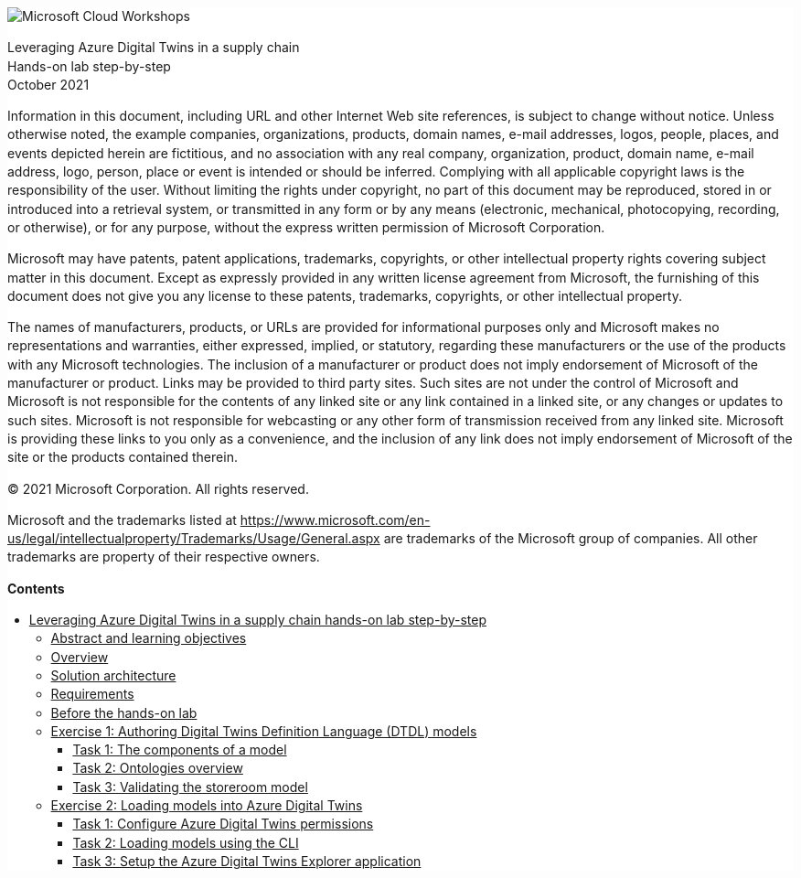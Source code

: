 ![Microsoft Cloud Workshops](https://github.com/Microsoft/MCW-Template-Cloud-Workshop/raw/main/Media/ms-cloud-workshop.png "Microsoft Cloud Workshops")

<div class="MCWHeader1">
Leveraging Azure Digital Twins in a supply chain
</div>

<div class="MCWHeader2">
Hands-on lab step-by-step
</div>

<div class="MCWHeader3">
October 2021
</div>

Information in this document, including URL and other Internet Web site references, is subject to change without notice. Unless otherwise noted, the example companies, organizations, products, domain names, e-mail addresses, logos, people, places, and events depicted herein are fictitious, and no association with any real company, organization, product, domain name, e-mail address, logo, person, place or event is intended or should be inferred. Complying with all applicable copyright laws is the responsibility of the user. Without limiting the rights under copyright, no part of this document may be reproduced, stored in or introduced into a retrieval system, or transmitted in any form or by any means (electronic, mechanical, photocopying, recording, or otherwise), or for any purpose, without the express written permission of Microsoft Corporation.

Microsoft may have patents, patent applications, trademarks, copyrights, or other intellectual property rights covering subject matter in this document. Except as expressly provided in any written license agreement from Microsoft, the furnishing of this document does not give you any license to these patents, trademarks, copyrights, or other intellectual property.

The names of manufacturers, products, or URLs are provided for informational purposes only and Microsoft makes no representations and warranties, either expressed, implied, or statutory, regarding these manufacturers or the use of the products with any Microsoft technologies. The inclusion of a manufacturer or product does not imply endorsement of Microsoft of the manufacturer or product. Links may be provided to third party sites. Such sites are not under the control of Microsoft and Microsoft is not responsible for the contents of any linked site or any link contained in a linked site, or any changes or updates to such sites. Microsoft is not responsible for webcasting or any other form of transmission received from any linked site. Microsoft is providing these links to you only as a convenience, and the inclusion of any link does not imply endorsement of Microsoft of the site or the products contained therein.

© 2021 Microsoft Corporation. All rights reserved.

Microsoft and the trademarks listed at <https://www.microsoft.com/en-us/legal/intellectualproperty/Trademarks/Usage/General.aspx> are trademarks of the Microsoft group of companies. All other trademarks are property of their respective owners.

**Contents** 


- [Leveraging Azure Digital Twins in a supply chain hands-on lab step-by-step](#leveraging-azure-digital-twins-in-a-supply-chain-hands-on-lab-step-by-step)
  - [Abstract and learning objectives](#abstract-and-learning-objectives)
  - [Overview](#overview)
  - [Solution architecture](#solution-architecture)
  - [Requirements](#requirements)
  - [Before the hands-on lab](#before-the-hands-on-lab)
  - [Exercise 1: Authoring Digital Twins Definition Language (DTDL) models](#exercise-1-authoring-digital-twins-definition-language-dtdl-models)
    - [Task 1: The components of a model](#task-1-the-components-of-a-model)
    - [Task 2: Ontologies overview](#task-2-ontologies-overview)
    - [Task 3: Validating the storeroom model](#task-3-validating-the-storeroom-model)
  - [Exercise 2: Loading models into Azure Digital Twins](#exercise-2-loading-models-into-azure-digital-twins)
    - [Task 1: Configure Azure Digital Twins permissions](#task-1-configure-azure-digital-twins-permissions)
    - [Task 2: Loading models using the CLI](#task-2-loading-models-using-the-cli)
    - [Task 3: Setup the Azure Digital Twins Explorer application](#task-3-setup-the-azure-digital-twins-explorer-application)